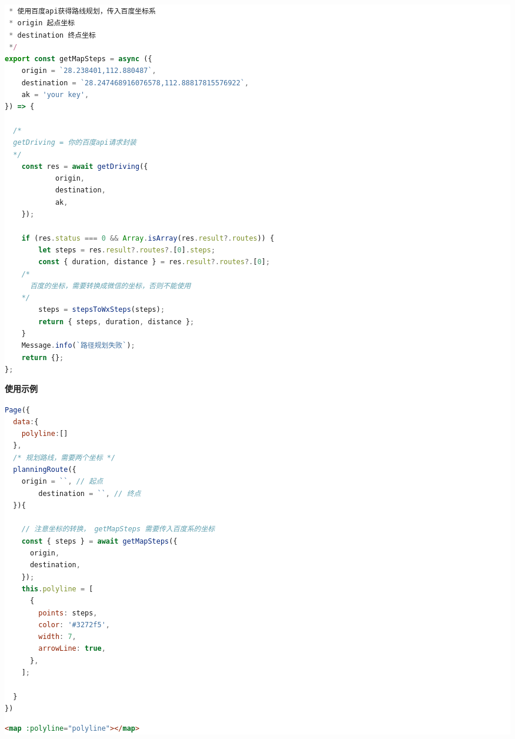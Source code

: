 ```js
 * 使用百度api获得路线规划，传入百度坐标系
 * origin 起点坐标
 * destination 终点坐标
 */
export const getMapSteps = async ({
	origin = `28.238401,112.880487`,
	destination = `28.247468916076578,112.88817815576922`,
	ak = 'your key',
}) => {

  /* 
  getDriving = 你的百度api请求封装
  */
	const res = await getDriving({
			origin,
			destination,
			ak,
	});

	if (res.status === 0 && Array.isArray(res.result?.routes)) {
		let steps = res.result?.routes?.[0].steps;
		const { duration, distance } = res.result?.routes?.[0];
    /*
      百度的坐标，需要转换成微信的坐标，否则不能使用
    */
		steps = stepsToWxSteps(steps);
		return { steps, duration, distance };
	}
	Message.info(`路径规划失败`);
	return {};
};
```
**使用示例**

```js
Page({
  data:{
    polyline:[]
  },
  /* 规划路线，需要两个坐标 */
  planningRoute({
    origin = ``, // 起点
		destination = ``, // 终点
  }){

    // 注意坐标的转换， getMapSteps 需要传入百度系的坐标
    const { steps } = await getMapSteps({
      origin,
      destination,
    });
    this.polyline = [
      {
        points: steps,
        color: '#3272f5',
        width: 7,
        arrowLine: true,
      },
    ];

  }
})
```
```html
<map :polyline="polyline"></map>
```